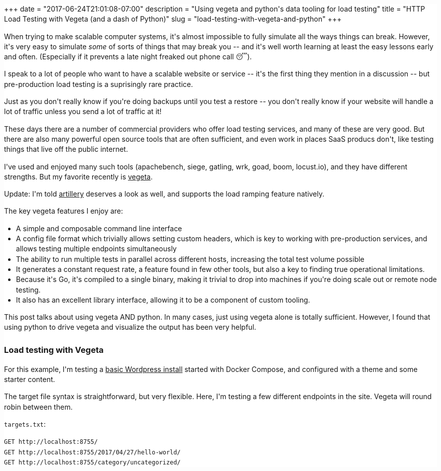 +++
date = "2017-06-24T21:01:08-07:00"
description = "Using vegeta and python's data tooling for load testing"
title = "HTTP Load Testing with Vegeta (and a dash of Python)"
slug = "load-testing-with-vegeta-and-python"
+++

When trying to make scalable computer systems, it's almost impossible to fully simulate all the ways things can break.
However, it's very easy to simulate *some* of sorts of things that may break you -- and it's well worth learning at least the easy lessons early and often. (Especially if it prevents a late night freaked out phone call :sleeping:).

I speak to a lot of people who want to have a scalable website or service -- it's the first thing they mention in a discussion -- but pre-production load testing is a suprisingly rare practice.

Just as you don't really know if you're doing backups until you test a restore -- you don't really know if your website will handle a lot of traffic unless you send a lot of traffic at it!

These days there are a number of commercial providers who offer load testing services, and many of these are very good. But there are also many powerful open source tools that are often sufficient,  and even work in places SaaS producs don't, like testing things that live off the public internet.

I've used and enjoyed many such tools (apachebench, siege, gatling, wrk, goad, boom, locust.io), and they have different strengths. But my favorite recently is [vegeta](https://github.com/tsenart/vegeta).

Update: I'm told [artillery](https://artillery.io/) deserves a look as well, and supports the load ramping feature natively.

The key vegeta features I enjoy are:

* A simple and composable command line interface
* A config file format which trivially allows setting custom headers, which is key to working with pre-production services, and allows testing multiple endpoints simultaneously
* The ability to run multiple tests in parallel across different hosts, increasing the total test volume possible
* It generates a constant request rate, a feature found in few other tools, but also a key to finding true operational limitations.
* Because it's Go, it's compiled to a single binary, making it trivial to drop into machines if you're doing scale out or remote node testing.
* It also has an excellent library interface, allowing it to be a component of custom tooling.

This post talks about using vegeta AND python. In many cases, just using vegeta alone is totally sufficient. However, I found that using python to drive vegeta and visualize the output has been very helpful.

### Load testing with Vegeta

For this example, I'm testing a [basic Wordpress install](https://docs.docker.com/compose/wordpress/) started with Docker Compose, and configured with a theme and some starter content.

The target file syntax is straightforward, but very flexible. Here, I'm testing a few different endpoints in the site. Vegeta will round robin between them.

`targets.txt`:
```shell
GET http://localhost:8755/
GET http://localhost:8755/2017/04/27/hello-world/
GET http://localhost:8755/category/uncategorized/
```
